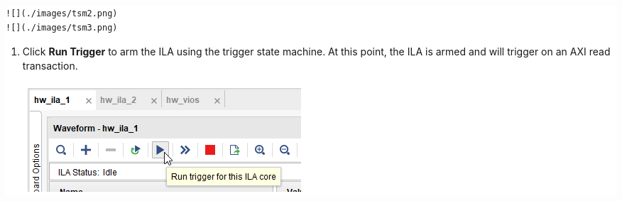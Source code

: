 	![](./images/tsm2.png)
	![](./images/tsm3.png)

1.  Click **Run Trigger** to arm the ILA using the trigger state machine.  At this point, the ILA is armed and will trigger on an AXI read transaction.

    ![](./images/trigger5.png)
	